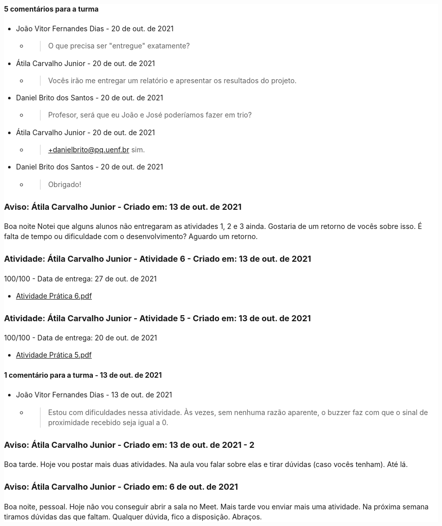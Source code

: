 #### 5 comentários para a turma

- João Vitor Fernandes Dias - 20 de out. de 2021
  - > O que precisa ser "entregue" exatamente?
- Átila Carvalho Junior - 20 de out. de 2021
  - > Vocês irão me entregar um relatório e apresentar os resultados do projeto.
- Daniel Brito dos Santos - 20 de out. de 2021
  - > Profesor, será que eu João e José poderíamos fazer em trio?
- Átila Carvalho Junior - 20 de out. de 2021
  - > <+danielbrito@pq.uenf.br> sim.
- Daniel Brito dos Santos - 20 de out. de 2021
  - > Obrigado!

### Aviso: Átila Carvalho Junior - Criado em: 13 de out. de 2021

Boa noite
Notei que alguns alunos não entregaram as atividades 1, 2 e 3 ainda. Gostaria de um retorno de vocês sobre isso. É falta de tempo ou dificuldade com o desenvolvimento?
Aguardo um retorno.

### Atividade: Átila Carvalho Junior - Atividade 6 - Criado em: 13 de out. de 2021

100/100 - Data de entrega: 27 de out. de 2021

- [Atividade Prática 6.pdf](<Atividade Prática 6.pdf>)

### Atividade: Átila Carvalho Junior - Atividade 5 - Criado em: 13 de out. de 2021

100/100 - Data de entrega: 20 de out. de 2021

- [Atividade Prática 5.pdf](<Atividade Prática 5.pdf>)

#### 1 comentário para a turma - 13 de out. de 2021

- João Vitor Fernandes Dias - 13 de out. de 2021
  - > Estou com dificuldades nessa atividade. Às vezes, sem nenhuma razão aparente, o buzzer faz com que o sinal de proximidade recebido seja igual a 0.

### Aviso: Átila Carvalho Junior - Criado em: 13 de out. de 2021 - 2

Boa tarde.
Hoje vou postar mais duas atividades. Na aula vou falar sobre elas e tirar dúvidas (caso vocês tenham).
Até lá.

### Aviso: Átila Carvalho Junior - Criado em: 6 de out. de 2021

Boa noite, pessoal.
Hoje não vou conseguir abrir a sala no Meet. Mais tarde vou enviar mais uma atividade. Na próxima semana tiramos dúvidas das que faltam.
Qualquer dúvida, fico a disposição.
Abraços.
